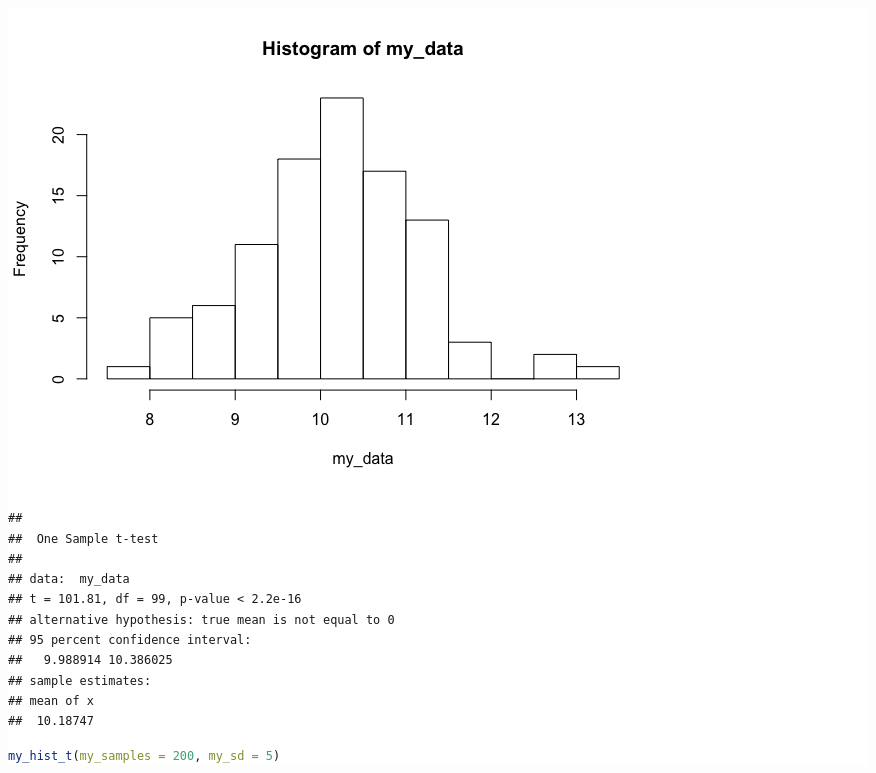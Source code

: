 ![](slow-r_files/figure-markdown_github/unnamed-chunk-58-2.png)

    ## 
    ##  One Sample t-test
    ## 
    ## data:  my_data
    ## t = 101.81, df = 99, p-value < 2.2e-16
    ## alternative hypothesis: true mean is not equal to 0
    ## 95 percent confidence interval:
    ##   9.988914 10.386025
    ## sample estimates:
    ## mean of x 
    ##  10.18747

``` r
my_hist_t(my_samples = 200, my_sd = 5)
```
